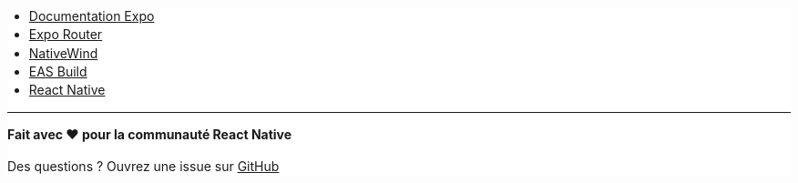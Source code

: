 - [Documentation Expo](https://docs.expo.dev/)
- [Expo Router](https://docs.expo.dev/router/introduction/)
- [NativeWind](https://www.nativewind.dev/)
- [EAS Build](https://docs.expo.dev/build/introduction/)
- [React Native](https://reactnative.dev/)

---

**Fait avec ❤️ pour la communauté React Native**

Des questions ? Ouvrez une issue sur [GitHub](https://github.com/yourusername/expofast/issues)
